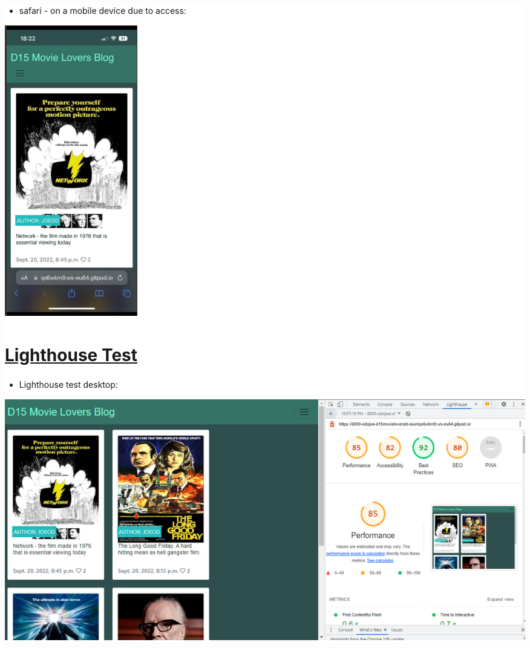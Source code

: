 * safari - on a mobile device due to access:

![Page load on safari](documentation/feature_screenshots/page-load-safari2.png)

# <u>Lighthouse Test</u>

* Lighthouse test desktop:

![Lighthouse test desktop](documentation/lighthouse_test/lighthouse-desktop-score.png)
